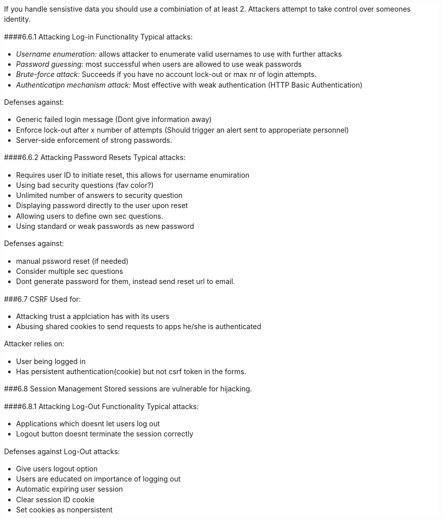 If you handle sensistive data you should use a combiniation of at least 2.
Attackers attempt to take control over someones identity.

####6.6.1 Attacking Log-in Functionality
Typical attacks:

* *Username enumeration:* allows attacker to enumerate valid usernames to use with further attacks
* *Password guessing:* most successful when users are allowed to use weak passwords
* *Brute-force attack:* Succeeds if you have no account lock-out or max nr of login attempts.
* *Authenticatipn mechanism attack:* Most effective with weak authentication (HTTP Basic Authentication)

Defenses against:

* Generic failed login message (Dont give information away)
* Enforce lock-out after x number of attempts (Should trigger an alert sent to approperiate personnel)
* Server-side enforcement of strong passwords.

####6.6.2 Attacking Password Resets
Typical attacks:

* Requires user ID to initiate reset, this allows for username enumiration
* Using bad security questions (fav color?)
* Unlimited number of answers to security question
* Displaying password directly to the user upon reset
* Allowing users to define own sec questions.
* Using standard or weak passwords as new password

Defenses against:

* manual pssword reset (if needed)
* Consider multiple sec questions
* Dont generate password for them, instead send reset url to email.

###6.7 CSRF
Used for:

* Attacking trust a applciation has with its users
* Abusing shared cookies to send requests to apps he/she is authenticated

Attacker relies on:

* User being logged in
* Has persistent authentication(cookie) but not csrf token in the forms.

###6.8 Session Management
Stored sessions are vulnerable for hijacking.

####6.8.1 Attacking Log-Out Functionality
Typical attacks:

* Applications which doesnt let users log out
* Logout button doesnt terminate the session correctly

Defenses against Log-Out attacks:

* Give users logout option
* Users are educated on importance of logging out
* Automatic expiring user session
* Clear session ID cookie
* Set cookies as nonpersistent
